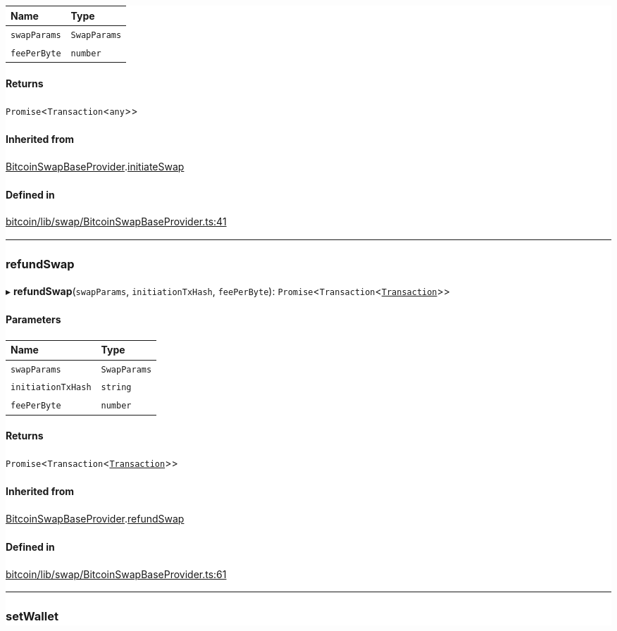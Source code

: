 | Name | Type |
| :------ | :------ |
| `swapParams` | `SwapParams` |
| `feePerByte` | `number` |

#### Returns

`Promise`<`Transaction`<`any`\>\>

#### Inherited from

[BitcoinSwapBaseProvider](../wiki/@liquality.bitcoin.BitcoinSwapBaseProvider).[initiateSwap](../wiki/@liquality.bitcoin.BitcoinSwapBaseProvider#initiateswap)

#### Defined in

[bitcoin/lib/swap/BitcoinSwapBaseProvider.ts:41](https://github.com/liquality/chainabstractionlayer/blob/9cc13847/packages/bitcoin/lib/swap/BitcoinSwapBaseProvider.ts#L41)

___

### refundSwap

▸ **refundSwap**(`swapParams`, `initiationTxHash`, `feePerByte`): `Promise`<`Transaction`<[`Transaction`](../wiki/@liquality.bitcoin.BitcoinTypes.Transaction)\>\>

#### Parameters

| Name | Type |
| :------ | :------ |
| `swapParams` | `SwapParams` |
| `initiationTxHash` | `string` |
| `feePerByte` | `number` |

#### Returns

`Promise`<`Transaction`<[`Transaction`](../wiki/@liquality.bitcoin.BitcoinTypes.Transaction)\>\>

#### Inherited from

[BitcoinSwapBaseProvider](../wiki/@liquality.bitcoin.BitcoinSwapBaseProvider).[refundSwap](../wiki/@liquality.bitcoin.BitcoinSwapBaseProvider#refundswap)

#### Defined in

[bitcoin/lib/swap/BitcoinSwapBaseProvider.ts:61](https://github.com/liquality/chainabstractionlayer/blob/9cc13847/packages/bitcoin/lib/swap/BitcoinSwapBaseProvider.ts#L61)

___

### setWallet
